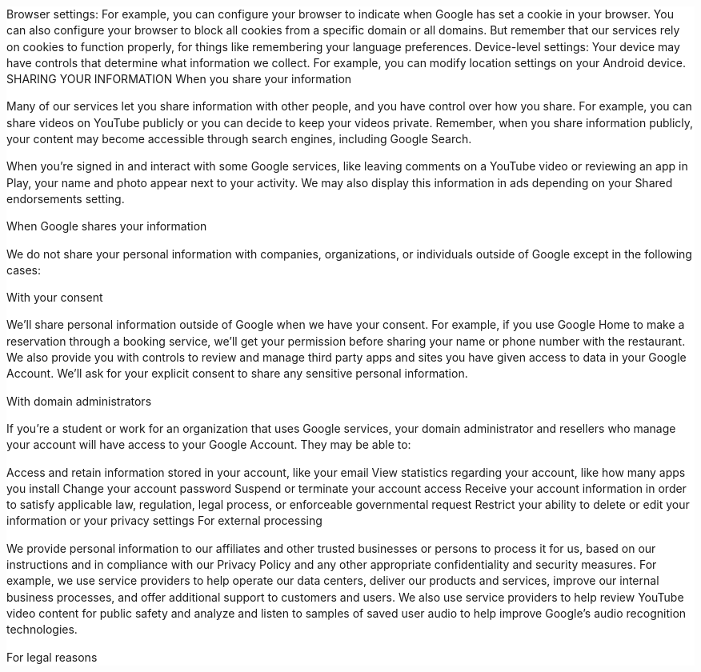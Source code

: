 Browser settings: For example, you can configure your browser to indicate when Google has set a cookie in your browser. You can also configure your browser to block all cookies from a specific domain or all domains. But remember that our services rely on cookies to function properly, for things like remembering your language preferences.
Device-level settings: Your device may have controls that determine what information we collect. For example, you can modify location settings on your Android device.
SHARING YOUR INFORMATION
When you share your information

Many of our services let you share information with other people, and you have control over how you share. For example, you can share videos on YouTube publicly or you can decide to keep your videos private. Remember, when you share information publicly, your content may become accessible through search engines, including Google Search.

When you’re signed in and interact with some Google services, like leaving comments on a YouTube video or reviewing an app in Play, your name and photo appear next to your activity. We may also display this information in ads depending on your Shared endorsements setting.

When Google shares your information

We do not share your personal information with companies, organizations, or individuals outside of Google except in the following cases:

With your consent

We’ll share personal information outside of Google when we have your consent. For example, if you use Google Home to make a reservation through a booking service, we’ll get your permission before sharing your name or phone number with the restaurant. We also provide you with controls to review and manage third party apps and sites you have given access to data in your Google Account. We’ll ask for your explicit consent to share any sensitive personal information.

With domain administrators

If you’re a student or work for an organization that uses Google services, your domain administrator and resellers who manage your account will have access to your Google Account. They may be able to:

Access and retain information stored in your account, like your email
View statistics regarding your account, like how many apps you install
Change your account password
Suspend or terminate your account access
Receive your account information in order to satisfy applicable law, regulation, legal process, or enforceable governmental request
Restrict your ability to delete or edit your information or your privacy settings
For external processing

We provide personal information to our affiliates and other trusted businesses or persons to process it for us, based on our instructions and in compliance with our Privacy Policy and any other appropriate confidentiality and security measures. For example, we use service providers to help operate our data centers, deliver our products and services, improve our internal business processes, and offer additional support to customers and users. We also use service providers to help review YouTube video content for public safety and analyze and listen to samples of saved user audio to help improve Google’s audio recognition technologies.

For legal reasons
